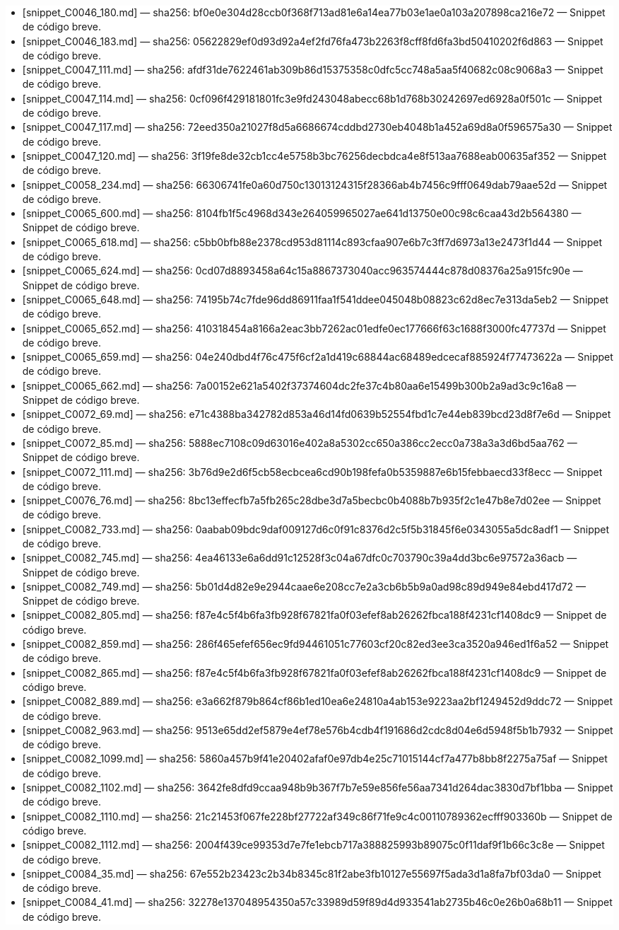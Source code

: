 - [snippet_C0046_180.md] — sha256: bf0e0e304d28ccb0f368f713ad81e6a14ea77b03e1ae0a103a207898ca216e72 — Snippet de código breve.
- [snippet_C0046_183.md] — sha256: 05622829ef0d93d92a4ef2fd76fa473b2263f8cff8fd6fa3bd50410202f6d863 — Snippet de código breve.
- [snippet_C0047_111.md] — sha256: afdf31de7622461ab309b86d15375358c0dfc5cc748a5aa5f40682c08c9068a3 — Snippet de código breve.
- [snippet_C0047_114.md] — sha256: 0cf096f429181801fc3e9fd243048abecc68b1d768b30242697ed6928a0f501c — Snippet de código breve.
- [snippet_C0047_117.md] — sha256: 72eed350a21027f8d5a6686674cddbd2730eb4048b1a452a69d8a0f596575a30 — Snippet de código breve.
- [snippet_C0047_120.md] — sha256: 3f19fe8de32cb1cc4e5758b3bc76256decbdca4e8f513aa7688eab00635af352 — Snippet de código breve.
- [snippet_C0058_234.md] — sha256: 66306741fe0a60d750c13013124315f28366ab4b7456c9fff0649dab79aae52d — Snippet de código breve.
- [snippet_C0065_600.md] — sha256: 8104fb1f5c4968d343e264059965027ae641d13750e00c98c6caa43d2b564380 — Snippet de código breve.
- [snippet_C0065_618.md] — sha256: c5bb0bfb88e2378cd953d81114c893cfaa907e6b7c3ff7d6973a13e2473f1d44 — Snippet de código breve.
- [snippet_C0065_624.md] — sha256: 0cd07d8893458a64c15a8867373040acc963574444c878d08376a25a915fc90e — Snippet de código breve.
- [snippet_C0065_648.md] — sha256: 74195b74c7fde96dd86911faa1f541ddee045048b08823c62d8ec7e313da5eb2 — Snippet de código breve.
- [snippet_C0065_652.md] — sha256: 410318454a8166a2eac3bb7262ac01edfe0ec177666f63c1688f3000fc47737d — Snippet de código breve.
- [snippet_C0065_659.md] — sha256: 04e240dbd4f76c475f6cf2a1d419c68844ac68489edcecaf885924f77473622a — Snippet de código breve.
- [snippet_C0065_662.md] — sha256: 7a00152e621a5402f37374604dc2fe37c4b80aa6e15499b300b2a9ad3c9c16a8 — Snippet de código breve.
- [snippet_C0072_69.md] — sha256: e71c4388ba342782d853a46d14fd0639b52554fbd1c7e44eb839bcd23d8f7e6d — Snippet de código breve.
- [snippet_C0072_85.md] — sha256: 5888ec7108c09d63016e402a8a5302cc650a386cc2ecc0a738a3a3d6bd5aa762 — Snippet de código breve.
- [snippet_C0072_111.md] — sha256: 3b76d9e2d6f5cb58ecbcea6cd90b198fefa0b5359887e6b15febbaecd33f8ecc — Snippet de código breve.
- [snippet_C0076_76.md] — sha256: 8bc13effecfb7a5fb265c28dbe3d7a5becbc0b4088b7b935f2c1e47b8e7d02ee — Snippet de código breve.
- [snippet_C0082_733.md] — sha256: 0aabab09bdc9daf009127d6c0f91c8376d2c5f5b31845f6e0343055a5dc8adf1 — Snippet de código breve.
- [snippet_C0082_745.md] — sha256: 4ea46133e6a6dd91c12528f3c04a67dfc0c703790c39a4dd3bc6e97572a36acb — Snippet de código breve.
- [snippet_C0082_749.md] — sha256: 5b01d4d82e9e2944caae6e208cc7e2a3cb6b5b9a0ad98c89d949e84ebd417d72 — Snippet de código breve.
- [snippet_C0082_805.md] — sha256: f87e4c5f4b6fa3fb928f67821fa0f03efef8ab26262fbca188f4231cf1408dc9 — Snippet de código breve.
- [snippet_C0082_859.md] — sha256: 286f465efef656ec9fd94461051c77603cf20c82ed3ee3ca3520a946ed1f6a52 — Snippet de código breve.
- [snippet_C0082_865.md] — sha256: f87e4c5f4b6fa3fb928f67821fa0f03efef8ab26262fbca188f4231cf1408dc9 — Snippet de código breve.
- [snippet_C0082_889.md] — sha256: e3a662f879b864cf86b1ed10ea6e24810a4ab153e9223aa2bf1249452d9ddc72 — Snippet de código breve.
- [snippet_C0082_963.md] — sha256: 9513e65dd2ef5879e4ef78e576b4cdb4f191686d2cdc8d04e6d5948f5b1b7932 — Snippet de código breve.
- [snippet_C0082_1099.md] — sha256: 5860a457b9f41e20402afaf0e97db4e25c71015144cf7a477b8bb8f2275a75af — Snippet de código breve.
- [snippet_C0082_1102.md] — sha256: 3642fe8dfd9ccaa948b9b367f7b7e59e856fe56aa7341d264dac3830d7bf1bba — Snippet de código breve.
- [snippet_C0082_1110.md] — sha256: 21c21453f067fe228bf27722af349c86f71fe9c4c00110789362ecfff903360b — Snippet de código breve.
- [snippet_C0082_1112.md] — sha256: 2004f439ce99353d7e7fe1ebcb717a388825993b89075c0f11daf9f1b66c3c8e — Snippet de código breve.
- [snippet_C0084_35.md] — sha256: 67e552b23423c2b34b8345c81f2abe3fb10127e55697f5ada3d1a8fa7bf03da0 — Snippet de código breve.
- [snippet_C0084_41.md] — sha256: 32278e137048954350a57c33989d59f89d4d933541ab2735b46c0e26b0a68b11 — Snippet de código breve.